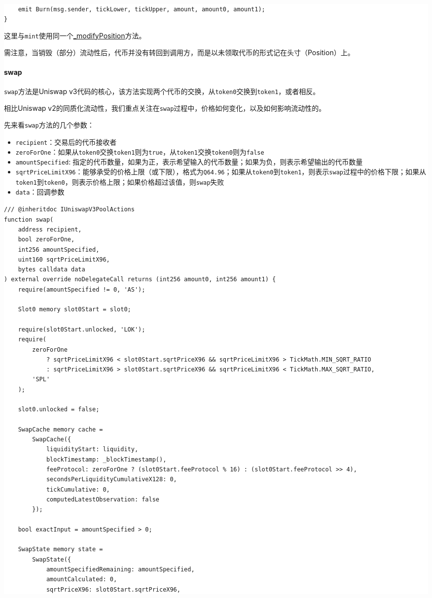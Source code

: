 ```solidity
    emit Burn(msg.sender, tickLower, tickUpper, amount, amount0, amount1);
}
```

这里与`mint`使用同一个[_modifyPosition](#_modifyPosition)方法。

需注意，当销毁（部分）流动性后，代币并没有转回到调用方，而是以未领取代币的形式记在头寸（Position）上。

#### swap

`swap`方法是Uniswap v3代码的核心，该方法实现两个代币的交换，从`token0`交换到`token1`，或者相反。

相比Uniswap v2的同质化流动性，我们重点关注在`swap`过程中，价格如何变化，以及如何影响流动性的。

先来看`swap`方法的几个参数：

* `recipient`：交易后的代币接收者
* `zeroForOne`：如果从`token0`交换`token1`则为`true`，从`token1`交换`token0`则为`false`
* `amountSpecified`: 指定的代币数量，如果为正，表示希望输入的代币数量；如果为负，则表示希望输出的代币数量
* `sqrtPriceLimitX96`：能够承受的价格上限（或下限），格式为`Q64.96`；如果从`token0`到`token1`，则表示`swap`过程中的价格下限；如果从`token1`到`token0`，则表示价格上限；如果价格超过该值，则`swap`失败
* `data`：回调参数

```solidity
/// @inheritdoc IUniswapV3PoolActions
function swap(
    address recipient,
    bool zeroForOne,
    int256 amountSpecified,
    uint160 sqrtPriceLimitX96,
    bytes calldata data
) external override noDelegateCall returns (int256 amount0, int256 amount1) {
    require(amountSpecified != 0, 'AS');

    Slot0 memory slot0Start = slot0;

    require(slot0Start.unlocked, 'LOK');
    require(
        zeroForOne
            ? sqrtPriceLimitX96 < slot0Start.sqrtPriceX96 && sqrtPriceLimitX96 > TickMath.MIN_SQRT_RATIO
            : sqrtPriceLimitX96 > slot0Start.sqrtPriceX96 && sqrtPriceLimitX96 < TickMath.MAX_SQRT_RATIO,
        'SPL'
    );

    slot0.unlocked = false;

    SwapCache memory cache =
        SwapCache({
            liquidityStart: liquidity,
            blockTimestamp: _blockTimestamp(),
            feeProtocol: zeroForOne ? (slot0Start.feeProtocol % 16) : (slot0Start.feeProtocol >> 4),
            secondsPerLiquidityCumulativeX128: 0,
            tickCumulative: 0,
            computedLatestObservation: false
        });

    bool exactInput = amountSpecified > 0;

    SwapState memory state =
        SwapState({
            amountSpecifiedRemaining: amountSpecified,
            amountCalculated: 0,
            sqrtPriceX96: slot0Start.sqrtPriceX96,
```